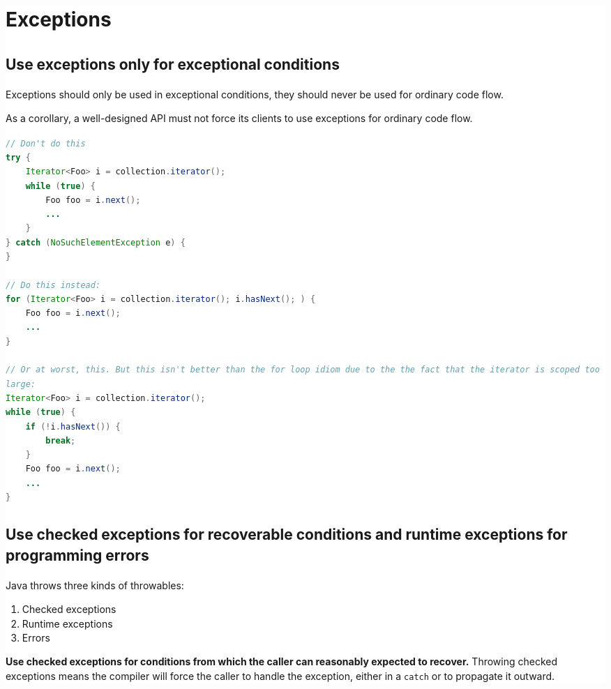 # Exceptions

## Use exceptions only for exceptional conditions

Exceptions should only be used in exceptional conditions, they should never be used for ordinary code flow.

As a corollary, a well-designed API must not force its clients to use exceptions for ordinary code flow.

```java
// Don't do this
try {
    Iterator<Foo> i = collection.iterator();
    while (true) {
        Foo foo = i.next();
        ...
    }
} catch (NoSuchElementException e) {
}

// Do this instead:
for (Iterator<Foo> i = collection.iterator(); i.hasNext(); ) {
    Foo foo = i.next();
    ...
}

// Or at worst, this. But this isn't better than the for loop idiom due to the the fact that the iterator is scoped too large:
Iterator<Foo> i = collection.iterator();
while (true) {
    if (!i.hasNext()) {
        break;
    }
    Foo foo = i.next();
    ...
}
```

## Use checked exceptions for recoverable conditions and runtime exceptions for programming errors

Java throws three kinds of throwables:
1. Checked exceptions
2. Runtime exceptions
3. Errors

**Use checked exceptions for conditions from which the caller can reasonably expected to recover.**  Throwing checked exceptions means the compiler will force the caller to handle the exception, either in a `catch` or to propagate it outward.
